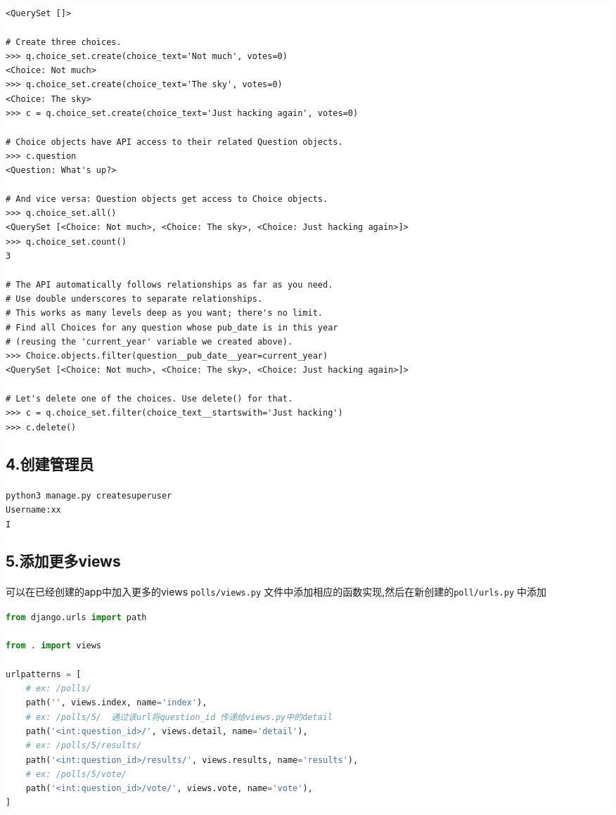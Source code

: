 ```shell
<QuerySet []>

# Create three choices.
>>> q.choice_set.create(choice_text='Not much', votes=0)
<Choice: Not much>
>>> q.choice_set.create(choice_text='The sky', votes=0)
<Choice: The sky>
>>> c = q.choice_set.create(choice_text='Just hacking again', votes=0)

# Choice objects have API access to their related Question objects.
>>> c.question
<Question: What's up?>

# And vice versa: Question objects get access to Choice objects.
>>> q.choice_set.all()
<QuerySet [<Choice: Not much>, <Choice: The sky>, <Choice: Just hacking again>]>
>>> q.choice_set.count()
3

# The API automatically follows relationships as far as you need.
# Use double underscores to separate relationships.
# This works as many levels deep as you want; there's no limit.
# Find all Choices for any question whose pub_date is in this year
# (reusing the 'current_year' variable we created above).
>>> Choice.objects.filter(question__pub_date__year=current_year)
<QuerySet [<Choice: Not much>, <Choice: The sky>, <Choice: Just hacking again>]>

# Let's delete one of the choices. Use delete() for that.
>>> c = q.choice_set.filter(choice_text__startswith='Just hacking')
>>> c.delete()
```

## 4.创建管理员

```
python3 manage.py createsuperuser
Username:xx
I
```

## 5.添加更多views

可以在已经创建的app中加入更多的views `polls/views.py` 文件中添加相应的函数实现,然后在新创建的`poll/urls.py` 中添加

```python
from django.urls import path

from . import views

urlpatterns = [
    # ex: /polls/
    path('', views.index, name='index'),
    # ex: /polls/5/  通过该url将question_id 传递给views.py中的detail
    path('<int:question_id>/', views.detail, name='detail'),
    # ex: /polls/5/results/
    path('<int:question_id>/results/', views.results, name='results'),
    # ex: /polls/5/vote/
    path('<int:question_id>/vote/', views.vote, name='vote'),
]
```

